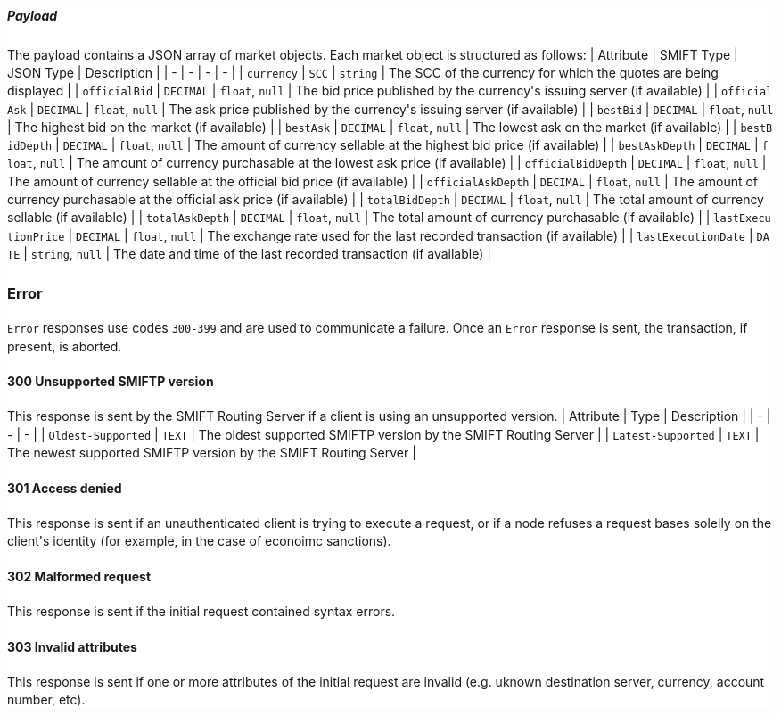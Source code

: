 ##### Payload
The payload contains a JSON array of market objects. Each market object is structured as follows:
| Attribute | SMIFT Type | JSON Type | Description |
| - | - | - | - |
| `currency` | `SCC` | `string` | The SCC of the currency for which the quotes are being displayed | 
| `officialBid` | `DECIMAL` | `float`, `null` | The bid price published by the currency's issuing server (if available) |
| `officialAsk` | `DECIMAL` | `float`, `null` | The ask price published by the currency's issuing server (if available) |
| `bestBid` | `DECIMAL` | `float`, `null` | The highest bid on the market (if available) |
| `bestAsk` | `DECIMAL` | `float`, `null` | The lowest ask on the market (if available) |
| `bestBidDepth` | `DECIMAL` | `float`, `null` | The amount of currency sellable at the highest bid price (if available) |
| `bestAskDepth` | `DECIMAL` | `float`, `null` | The amount of currency purchasable at the lowest ask price (if available) |
| `officialBidDepth` | `DECIMAL` | `float`, `null` | The amount of currency sellable at the official bid price (if available) |
| `officialAskDepth` | `DECIMAL` | `float`, `null` | The amount of currency purchasable at the official ask price (if available) |
| `totalBidDepth` | `DECIMAL` | `float`, `null` | The total amount of currency sellable (if available) |
| `totalAskDepth` | `DECIMAL` | `float`, `null` | The total amount of currency purchasable (if available) |
| `lastExecutionPrice` | `DECIMAL` | `float`, `null` | The exchange rate used for the last recorded transaction (if available) |
| `lastExecutionDate` | `DATE` | `string`, `null` | The date and time of the last recorded transaction (if available) |

### Error
`Error` responses use codes `300-399` and are used to communicate a failure. Once an `Error` response is sent, the transaction, if present, is aborted.

#### 300 Unsupported SMIFTP version
This response is sent by the SMIFT Routing Server if a client is using an unsupported version.
| Attribute | Type | Description |
| - | - | - |
| `Oldest-Supported` | `TEXT` | The oldest supported SMIFTP version by the SMIFT Routing Server  |
| `Latest-Supported` | `TEXT` | The newest supported SMIFTP version by the SMIFT Routing Server |

#### 301 Access denied
This response is sent if an unauthenticated client is trying to execute a request, or if a node refuses a request bases solelly on the client's identity (for example, in the case of econoimc sanctions).

#### 302 Malformed request
This response is sent if the initial request contained syntax errors.

#### 303 Invalid attributes
This response is sent if one or more attributes of the initial request are invalid (e.g. uknown destination server, currency, account number, etc).
